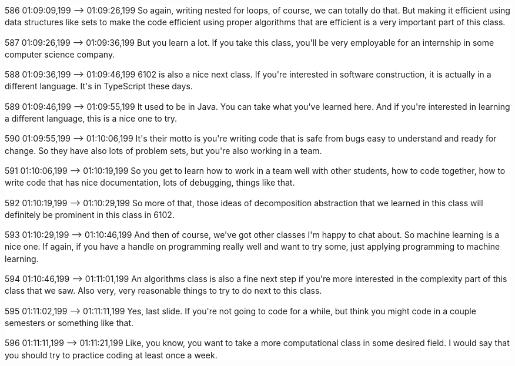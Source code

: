 586
01:09:09,199 --> 01:09:26,199
So again, writing nested for loops, of course, we can totally do that. But making it efficient using data structures like sets to make the code efficient using proper algorithms that are efficient is a very important part of this class.

587
01:09:26,199 --> 01:09:36,199
But you learn a lot. If you take this class, you'll be very employable for an internship in some computer science company.

588
01:09:36,199 --> 01:09:46,199
6102 is also a nice next class. If you're interested in software construction, it is actually in a different language. It's in TypeScript these days.

589
01:09:46,199 --> 01:09:55,199
It used to be in Java. You can take what you've learned here. And if you're interested in learning a different language, this is a nice one to try.

590
01:09:55,199 --> 01:10:06,199
It's their motto is you're writing code that is safe from bugs easy to understand and ready for change. So they have also lots of problem sets, but you're also working in a team.

591
01:10:06,199 --> 01:10:19,199
So you get to learn how to work in a team well with other students, how to code together, how to write code that has nice documentation, lots of debugging, things like that.

592
01:10:19,199 --> 01:10:29,199
So more of that, those ideas of decomposition abstraction that we learned in this class will definitely be prominent in this class in 6102.

593
01:10:29,199 --> 01:10:46,199
And then of course, we've got other classes I'm happy to chat about. So machine learning is a nice one. If again, if you have a handle on programming really well and want to try some, just applying programming to machine learning.

594
01:10:46,199 --> 01:11:01,199
An algorithms class is also a fine next step if you're more interested in the complexity part of this class that we saw. Also very, very reasonable things to try to do next to this class.

595
01:11:02,199 --> 01:11:11,199
Yes, last slide. If you're not going to code for a while, but think you might code in a couple semesters or something like that.

596
01:11:11,199 --> 01:11:21,199
Like, you know, you want to take a more computational class in some desired field. I would say that you should try to practice coding at least once a week.
